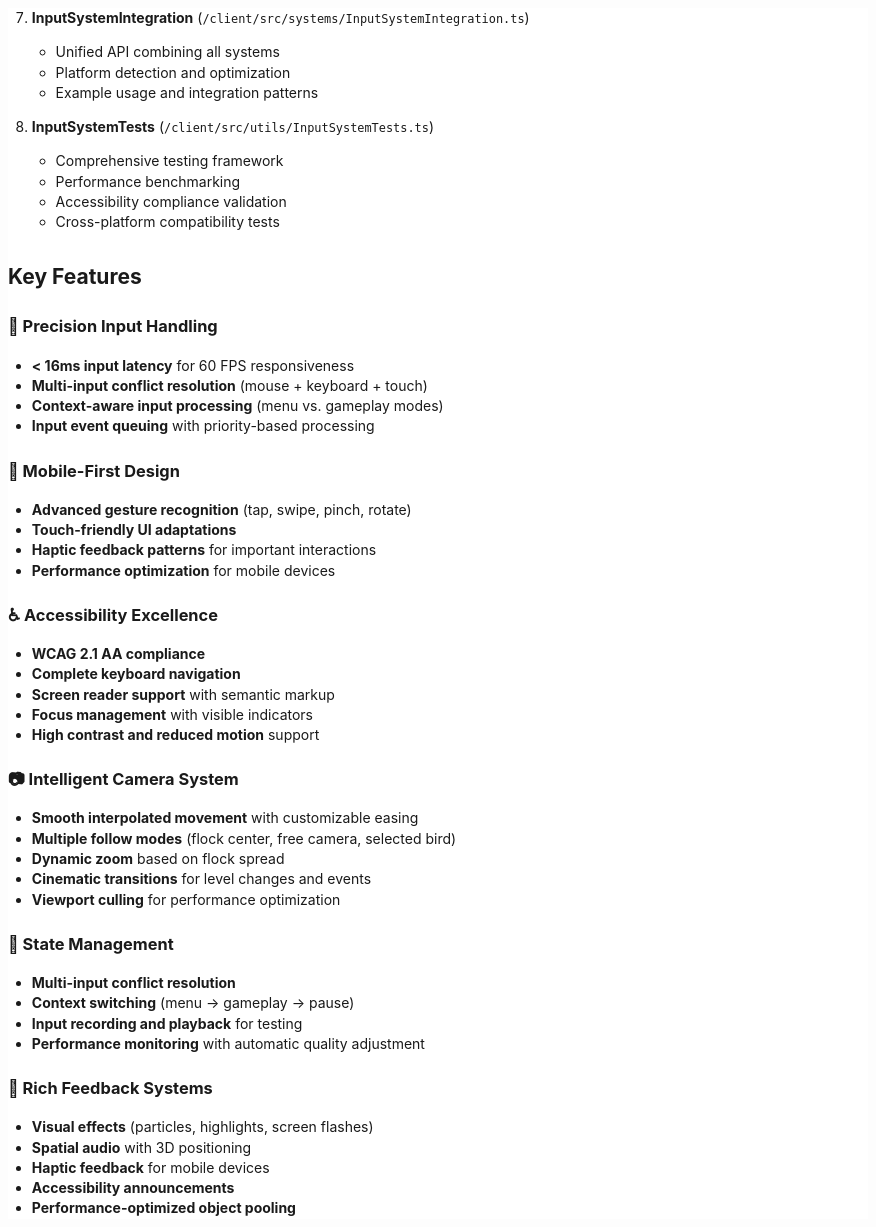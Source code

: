 7. **InputSystemIntegration** (`/client/src/systems/InputSystemIntegration.ts`)
   - Unified API combining all systems
   - Platform detection and optimization
   - Example usage and integration patterns

8. **InputSystemTests** (`/client/src/utils/InputSystemTests.ts`)
   - Comprehensive testing framework
   - Performance benchmarking
   - Accessibility compliance validation
   - Cross-platform compatibility tests

## Key Features

### 🎯 Precision Input Handling
- **< 16ms input latency** for 60 FPS responsiveness
- **Multi-input conflict resolution** (mouse + keyboard + touch)
- **Context-aware input processing** (menu vs. gameplay modes)
- **Input event queuing** with priority-based processing

### 📱 Mobile-First Design
- **Advanced gesture recognition** (tap, swipe, pinch, rotate)
- **Touch-friendly UI adaptations**
- **Haptic feedback patterns** for important interactions
- **Performance optimization** for mobile devices

### ♿ Accessibility Excellence
- **WCAG 2.1 AA compliance**
- **Complete keyboard navigation**
- **Screen reader support** with semantic markup
- **Focus management** with visible indicators
- **High contrast and reduced motion** support

### 📷 Intelligent Camera System
- **Smooth interpolated movement** with customizable easing
- **Multiple follow modes** (flock center, free camera, selected bird)
- **Dynamic zoom** based on flock spread
- **Cinematic transitions** for level changes and events
- **Viewport culling** for performance optimization

### 🔄 State Management
- **Multi-input conflict resolution**
- **Context switching** (menu → gameplay → pause)
- **Input recording and playback** for testing
- **Performance monitoring** with automatic quality adjustment

### 🎨 Rich Feedback Systems
- **Visual effects** (particles, highlights, screen flashes)
- **Spatial audio** with 3D positioning
- **Haptic feedback** for mobile devices
- **Accessibility announcements**
- **Performance-optimized object pooling**
